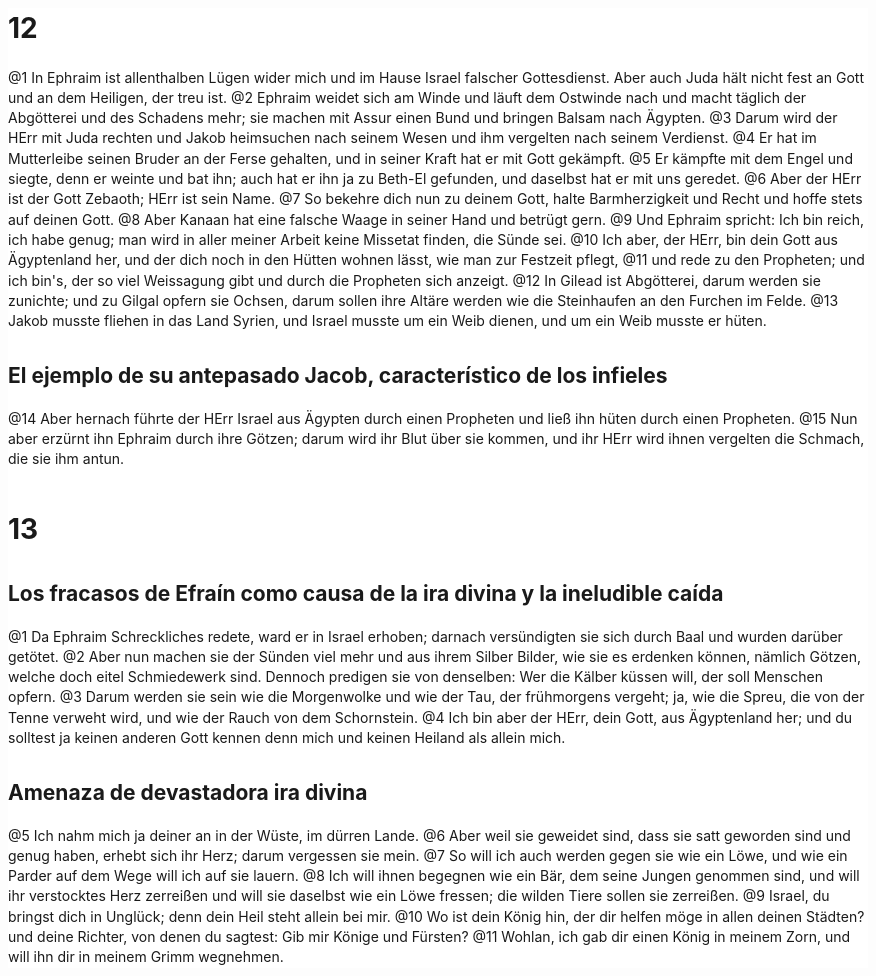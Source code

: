 # 12
@1 In Ephraim ist allenthalben Lügen wider mich und im Hause Israel falscher Gottesdienst. Aber auch Juda hält nicht fest an Gott und an dem Heiligen, der treu ist.
@2 Ephraim weidet sich am Winde und läuft dem Ostwinde nach und macht täglich der Abgötterei und des Schadens mehr; sie machen mit Assur einen Bund und bringen Balsam nach Ägypten.
@3 Darum wird der HErr mit Juda rechten und Jakob heimsuchen nach seinem Wesen und ihm vergelten nach seinem Verdienst.
@4 Er hat im Mutterleibe seinen Bruder an der Ferse gehalten, und in seiner Kraft hat er mit Gott gekämpft.
@5 Er kämpfte mit dem Engel und siegte, denn er weinte und bat ihn; auch hat er ihn ja zu Beth-El gefunden, und daselbst hat er mit uns geredet.
@6 Aber der HErr ist der Gott Zebaoth; HErr ist sein Name.
@7 So bekehre dich nun zu deinem Gott, halte Barmherzigkeit und Recht und hoffe stets auf deinen Gott.
@8 Aber Kanaan hat eine falsche Waage in seiner Hand und betrügt gern.
@9 Und Ephraim spricht: Ich bin reich, ich habe genug; man wird in aller meiner Arbeit keine Missetat finden, die Sünde sei.
@10 Ich aber, der HErr, bin dein Gott aus Ägyptenland her, und der dich noch in den Hütten wohnen lässt, wie man zur Festzeit pflegt,
@11 und rede zu den Propheten; und ich bin's, der so viel Weissagung gibt und durch die Propheten sich anzeigt.
@12 In Gilead ist Abgötterei, darum werden sie zunichte; und zu Gilgal opfern sie Ochsen, darum sollen ihre Altäre werden wie die Steinhaufen an den Furchen im Felde.
@13 Jakob musste fliehen in das Land Syrien, und Israel musste um ein Weib dienen, und um ein Weib musste er hüten.

## El ejemplo de su antepasado Jacob, característico de los infieles
@14 Aber hernach führte der HErr Israel aus Ägypten durch einen Propheten und ließ ihn hüten durch einen Propheten.
@15 Nun aber erzürnt ihn Ephraim durch ihre Götzen; darum wird ihr Blut über sie kommen, und ihr HErr wird ihnen vergelten die Schmach, die sie ihm antun.

# 13
## Los fracasos de Efraín como causa de la ira divina y la ineludible caída
@1 Da Ephraim Schreckliches redete, ward er in Israel erhoben; darnach versündigten sie sich durch Baal und wurden darüber getötet.
@2 Aber nun machen sie der Sünden viel mehr und aus ihrem Silber Bilder, wie sie es erdenken können, nämlich Götzen, welche doch eitel Schmiedewerk sind. Dennoch predigen sie von denselben: Wer die Kälber küssen will, der soll Menschen opfern.
@3 Darum werden sie sein wie die Morgenwolke und wie der Tau, der frühmorgens vergeht; ja, wie die Spreu, die von der Tenne verweht wird, und wie der Rauch von dem Schornstein.
@4 Ich bin aber der HErr, dein Gott, aus Ägyptenland her; und du solltest ja keinen anderen Gott kennen denn mich und keinen Heiland als allein mich.

## Amenaza de devastadora ira divina
@5 Ich nahm mich ja deiner an in der Wüste, im dürren Lande.
@6 Aber weil sie geweidet sind, dass sie satt geworden sind und genug haben, erhebt sich ihr Herz; darum vergessen sie mein.
@7 So will ich auch werden gegen sie wie ein Löwe, und wie ein Parder auf dem Wege will ich auf sie lauern.
@8 Ich will ihnen begegnen wie ein Bär, dem seine Jungen genommen sind, und will ihr verstocktes Herz zerreißen und will sie daselbst wie ein Löwe fressen; die wilden Tiere sollen sie zerreißen.
@9 Israel, du bringst dich in Unglück; denn dein Heil steht allein bei mir.
@10 Wo ist dein König hin, der dir helfen möge in allen deinen Städten? und deine Richter, von denen du sagtest: Gib mir Könige und Fürsten?
@11 Wohlan, ich gab dir einen König in meinem Zorn, und will ihn dir in meinem Grimm wegnehmen.
